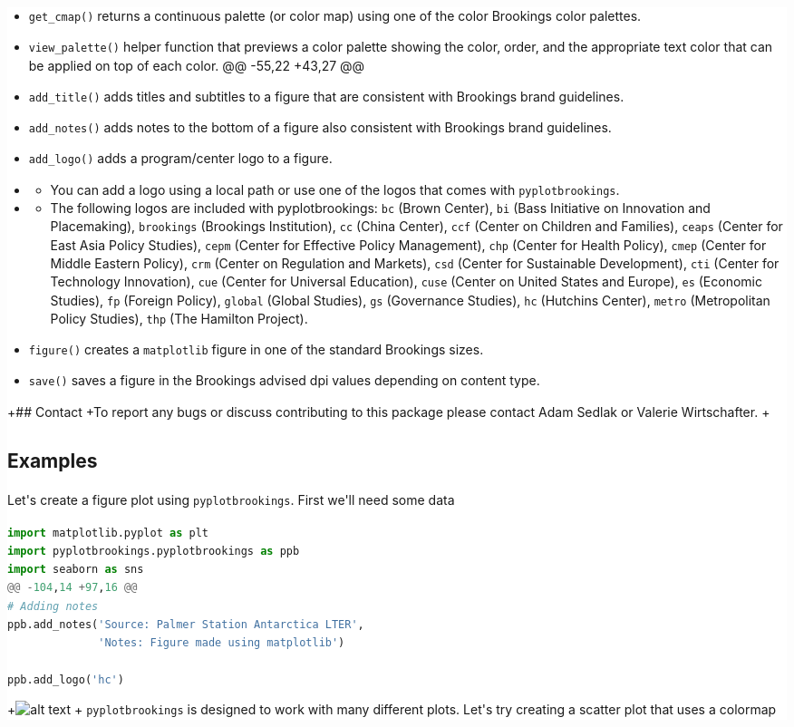  -   `get_cmap()` returns a continuous palette (or color map) using one of
     the color Brookings color palettes.
 
 -   `view_palette()` helper function that previews a color palette
     showing the color, order, and the appropriate text color 
     that can be applied on top of each color.
@@ -55,22 +43,27 @@
 -   `add_title()` adds titles and subtitles to a figure that are consistent 
     with Brookings brand guidelines. 
 
 -   `add_notes()` adds notes to the bottom of a figure also consistent 
     with Brookings brand guidelines.
 
 -   `add_logo()` adds a program/center logo to a figure.
+    - You can add a logo using a local path or use one of the logos that comes with `pyplotbrookings`.
+    - The following logos are included with pyplotbrookings: `bc` (Brown Center), `bi` (Bass Initiative on Innovation and Placemaking), `brookings` (Brookings Institution), `cc` (China Center), `ccf` (Center on Children and Families), `ceaps` (Center for East Asia Policy Studies), `cepm` (Center for Effective Policy Management), `chp` (Center for Health Policy), `cmep` (Center for Middle Eastern Policy), `crm` (Center on Regulation and Markets), `csd` (Center for Sustainable Development), `cti` (Center for Technology Innovation), `cue` (Center for Universal Education), `cuse` (Center on United States and Europe), `es` (Economic Studies), `fp` (Foreign Policy), `global` (Global Studies), `gs` (Governance Studies), `hc` (Hutchins Center), `metro` (Metropolitan Policy Studies), `thp` (The Hamilton Project).
 
 -   `figure()` creates a `matplotlib` figure in one of the standard 
     Brookings sizes.
 
 -   `save()` saves a figure in the Brookings advised dpi values depending
      on content type.
 
 
+## Contact
+To report any bugs or discuss contributing to this package please contact Adam Sedlak or Valerie Wirtschafter.
+
 ## Examples
 Let's create a figure plot using `pyplotbrookings`. First we'll need some data
 
 ```python
 import matplotlib.pyplot as plt
 import pyplotbrookings.pyplotbrookings as ppb
 import seaborn as sns
@@ -104,14 +97,16 @@
 # Adding notes
 ppb.add_notes('Source: Palmer Station Antarctica LTER', 
               'Notes: Figure made using matplotlib')
 
 ppb.add_logo('hc')
 ```
 
+![alt text](figures/Figure1A.png)
+
 `pyplotbrookings` is designed to work with many different plots. Let's try creating a scatter plot that uses a colormap
 